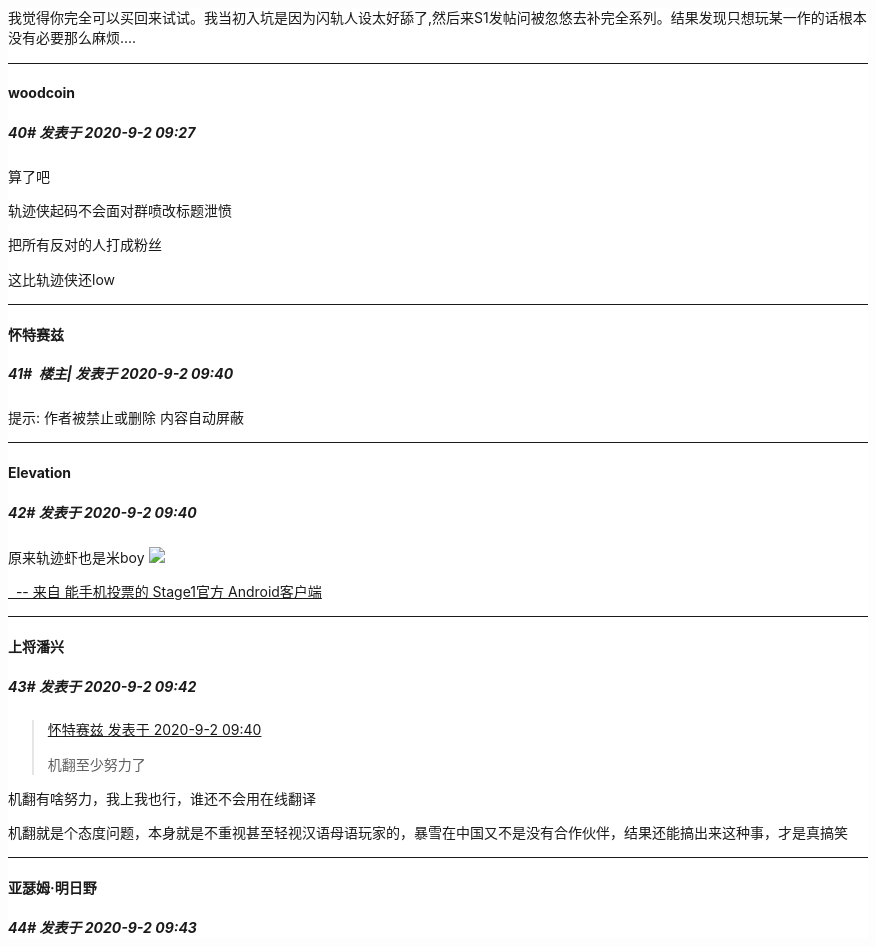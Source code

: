 我觉得你完全可以买回来试试。我当初入坑是因为闪轨人设太好舔了,然后来S1发帖问被忽悠去补完全系列。结果发现只想玩某一作的话根本没有必要那么麻烦....


-----

####  woodcoin  
##### 40#       发表于 2020-9-2 09:27


算了吧 

轨迹侠起码不会面对群喷改标题泄愤

把所有反对的人打成粉丝

这比轨迹侠还low


-----

####  怀特赛兹  
##### 41#         楼主| 发表于 2020-9-2 09:40

提示: 作者被禁止或删除 内容自动屏蔽


-----

####  Elevation  
##### 42#       发表于 2020-9-2 09:40


原来轨迹虾也是米boy
<img src="https://static.saraba1st.com/image/smiley/face2017/065.png" referrerpolicy="no-referrer">

[  -- 来自 能手机投票的 Stage1官方 Android客户端](https://www.coolapk.com/apk/140634)


-----

####  上将潘兴  
##### 43#       发表于 2020-9-2 09:42


<blockquote><a href="httphttps://bbs.saraba1st.com/2b/forum.php?mod=redirect&amp;goto=findpost&amp;pid=48617394&amp;ptid=1957713" target="_blank">怀特赛兹 发表于 2020-9-2 09:40</a>

机翻至少努力了</blockquote>
机翻有啥努力，我上我也行，谁还不会用在线翻译

机翻就是个态度问题，本身就是不重视甚至轻视汉语母语玩家的，暴雪在中国又不是没有合作伙伴，结果还能搞出来这种事，才是真搞笑


-----

####  亚瑟姆·明日野  
##### 44#       发表于 2020-9-2 09:43

